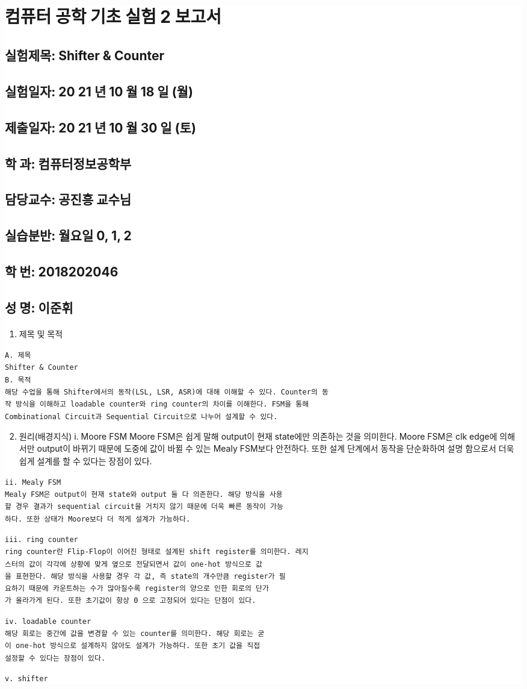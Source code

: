 # 컴퓨터 공학 기초 실험 2 보고서

## 실험제목: Shifter & Counter

## 실험일자: 20 21 년 10 월 18 일 (월)

## 제출일자: 20 21 년 10 월 30 일 (토)

## 학 과: 컴퓨터정보공학부

## 담당교수: 공진흥 교수님

## 실습분반: 월요일 0, 1, 2

## 학 번: 2018202046

## 성 명: 이준휘


1. 제목 및 목적

```
A. 제목
Shifter & Counter
B. 목적
해당 수업을 통해 Shifter에서의 동작(LSL, LSR, ASR)에 대해 이해할 수 있다. Counter의 동
작 방식을 이해하고 loadable counter와 ring counter의 차이를 이해한다. FSM을 통해
Combinational Circuit과 Sequential Circuit으로 나누어 설계할 수 있다.
```
2. 원리(배경지식)
    i. Moore FSM
       Moore FSM은 쉽게 말해 output이 현재 state에만 의존하는 것을 의미한다.
       Moore FSM은 clk edge에 의해서만 output이 바뀌기 때문에 도중에 값이 바뀔
       수 있는 Mealy FSM보다 안전하다. 또한 설계 단계에서 동작을 단순화하여 설명
       함으로서 더욱 쉽게 설계를 할 수 있다는 장점이 있다.

```
ii. Mealy FSM
Mealy FSM은 output이 현재 state와 output 둘 다 의존한다. 해당 방식을 사용
할 경우 결과가 sequential circuit을 거치지 않기 때문에 더욱 빠른 동작이 가능
하다. 또한 상태가 Moore보다 더 적게 설계가 가능하다.
```
```
iii. ring counter
ring counter란 Flip-Flop이 이어진 형태로 설계된 shift register를 의미한다. 레지
스터의 값이 각각에 상황에 맞게 옆으로 전달되면서 값이 one-hot 방식으로 값
을 표현한다. 해당 방식을 사용할 경우 각 값, 즉 state의 개수만큼 register가 필
요하기 때문에 카운트하는 수가 많아질수록 register의 양으로 인한 회로의 단가
가 올라가게 된다. 또한 초기값이 항상 0 으로 고정되어 있다는 단점이 있다.
```
```
iv. loadable counter
해당 회로는 중간에 값을 변경할 수 있는 counter를 의미한다. 해당 회로는 굳
이 one-hot 방식으로 설계하지 않아도 설계가 가능하다. 또한 초기 값을 직접
설정할 수 있다는 장점이 있다.
```
```
v. shifter
```
